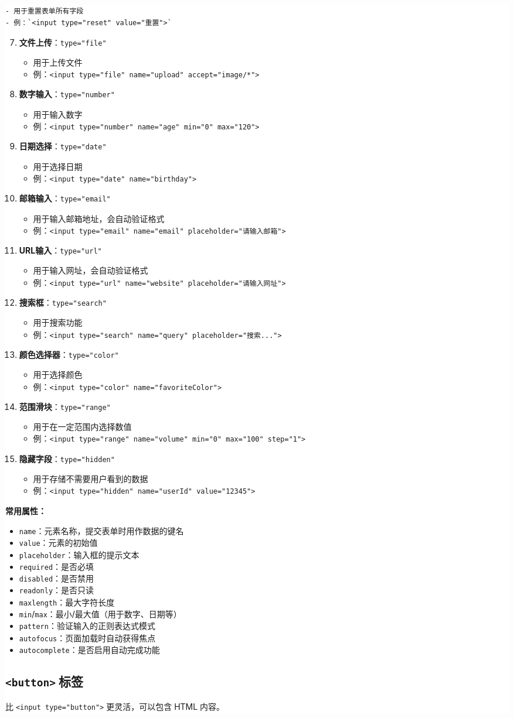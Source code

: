     - 用于重置表单所有字段
    - 例：`<input type="reset" value="重置">`
7. **文件上传**：`type="file"`
    
    - 用于上传文件
    - 例：`<input type="file" name="upload" accept="image/*">`
8. **数字输入**：`type="number"`
    
    - 用于输入数字
    - 例：`<input type="number" name="age" min="0" max="120">`
9. **日期选择**：`type="date"`
    
    - 用于选择日期
    - 例：`<input type="date" name="birthday">`
10. **邮箱输入**：`type="email"`
    
    - 用于输入邮箱地址，会自动验证格式
    - 例：`<input type="email" name="email" placeholder="请输入邮箱">`
11. **URL输入**：`type="url"`
    
    - 用于输入网址，会自动验证格式
    - 例：`<input type="url" name="website" placeholder="请输入网址">`
12. **搜索框**：`type="search"`
    
    - 用于搜索功能
    - 例：`<input type="search" name="query" placeholder="搜索...">`
13. **颜色选择器**：`type="color"`
    
    - 用于选择颜色
    - 例：`<input type="color" name="favoriteColor">`
14. **范围滑块**：`type="range"`
    
    - 用于在一定范围内选择数值
    - 例：`<input type="range" name="volume" min="0" max="100" step="1">`
15. **隐藏字段**：`type="hidden"`
    
    - 用于存储不需要用户看到的数据
    - 例：`<input type="hidden" name="userId" value="12345">`

**常用属性：**

- `name`：元素名称，提交表单时用作数据的键名
- `value`：元素的初始值
- `placeholder`：输入框的提示文本
- `required`：是否必填
- `disabled`：是否禁用
- `readonly`：是否只读
- `maxlength`：最大字符长度
- `min`/`max`：最小/最大值（用于数字、日期等）
- `pattern`：验证输入的正则表达式模式
- `autofocus`：页面加载时自动获得焦点
- `autocomplete`：是否启用自动完成功能

## `<button>` 标签

比 `<input type="button">` 更灵活，可以包含 HTML 内容。
